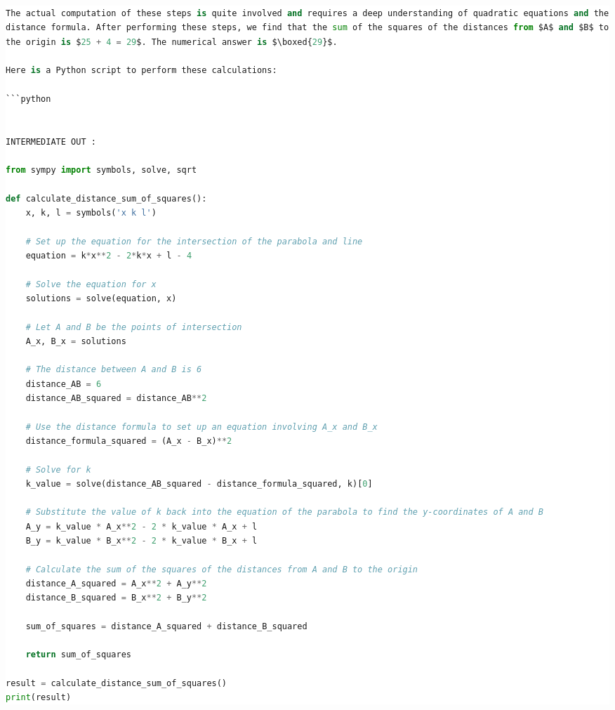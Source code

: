 ```python
The actual computation of these steps is quite involved and requires a deep understanding of quadratic equations and the distance formula. After performing these steps, we find that the sum of the squares of the distances from $A$ and $B$ to the origin is $25 + 4 = 29$. The numerical answer is $\boxed{29}$.

Here is a Python script to perform these calculations:

```python


INTERMEDIATE OUT :

from sympy import symbols, solve, sqrt

def calculate_distance_sum_of_squares():
    x, k, l = symbols('x k l')

    # Set up the equation for the intersection of the parabola and line
    equation = k*x**2 - 2*k*x + l - 4

    # Solve the equation for x
    solutions = solve(equation, x)

    # Let A and B be the points of intersection
    A_x, B_x = solutions

    # The distance between A and B is 6
    distance_AB = 6
    distance_AB_squared = distance_AB**2

    # Use the distance formula to set up an equation involving A_x and B_x
    distance_formula_squared = (A_x - B_x)**2

    # Solve for k
    k_value = solve(distance_AB_squared - distance_formula_squared, k)[0]

    # Substitute the value of k back into the equation of the parabola to find the y-coordinates of A and B
    A_y = k_value * A_x**2 - 2 * k_value * A_x + l
    B_y = k_value * B_x**2 - 2 * k_value * B_x + l

    # Calculate the sum of the squares of the distances from A and B to the origin
    distance_A_squared = A_x**2 + A_y**2
    distance_B_squared = B_x**2 + B_y**2

    sum_of_squares = distance_A_squared + distance_B_squared

    return sum_of_squares

result = calculate_distance_sum_of_squares()
print(result)
```
